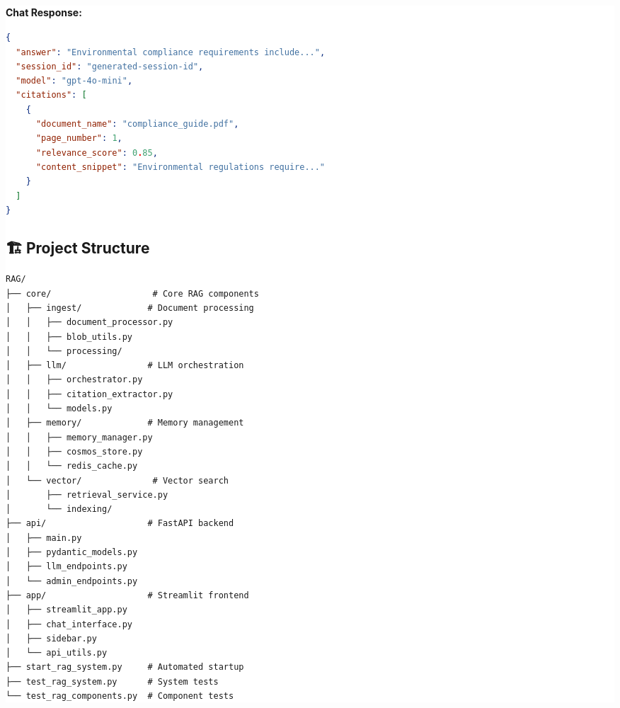 **Chat Response:**
```json
{
  "answer": "Environmental compliance requirements include...",
  "session_id": "generated-session-id",
  "model": "gpt-4o-mini",
  "citations": [
    {
      "document_name": "compliance_guide.pdf",
      "page_number": 1,
      "relevance_score": 0.85,
      "content_snippet": "Environmental regulations require..."
    }
  ]
}
```

## 🏗️ Project Structure

```
RAG/
├── core/                    # Core RAG components
│   ├── ingest/             # Document processing
│   │   ├── document_processor.py
│   │   ├── blob_utils.py
│   │   └── processing/
│   ├── llm/                # LLM orchestration
│   │   ├── orchestrator.py
│   │   ├── citation_extractor.py
│   │   └── models.py
│   ├── memory/             # Memory management
│   │   ├── memory_manager.py
│   │   ├── cosmos_store.py
│   │   └── redis_cache.py
│   └── vector/              # Vector search
│       ├── retrieval_service.py
│       └── indexing/
├── api/                    # FastAPI backend
│   ├── main.py
│   ├── pydantic_models.py
│   ├── llm_endpoints.py
│   └── admin_endpoints.py
├── app/                    # Streamlit frontend
│   ├── streamlit_app.py
│   ├── chat_interface.py
│   ├── sidebar.py
│   └── api_utils.py
├── start_rag_system.py     # Automated startup
├── test_rag_system.py      # System tests
└── test_rag_components.py  # Component tests
```
